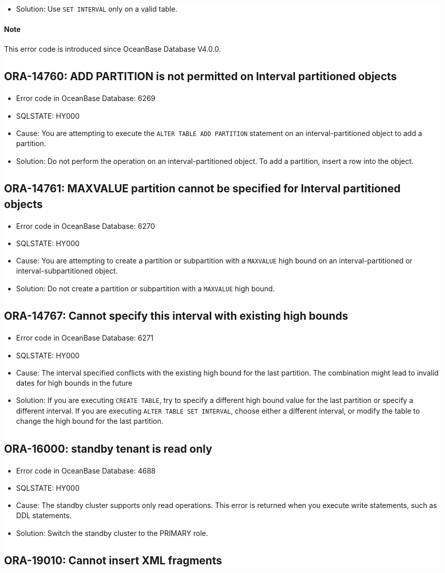* Solution: Use `SET INTERVAL` only on a valid table.

<main id="notice" type='explain'>
  <h4>Note</h4>
  <p>This error code is introduced since OceanBase Database V4.0.0. </p>
</main>

ORA-14760: ADD PARTITION is not permitted on Interval partitioned objects
---------------------------------------------------------------------------------------------

* Error code in OceanBase Database: 6269

* SQLSTATE: HY000

* Cause: You are attempting to execute the `ALTER TABLE ADD PARTITION` statement on an interval-partitioned object to add a partition.

* Solution: Do not perform the operation on an interval-partitioned object. To add a partition, insert a row into the object.

ORA-14761: MAXVALUE partition cannot be specified for Interval partitioned objects
------------------------------------------------------------------------------------------------------

* Error code in OceanBase Database: 6270

* SQLSTATE: HY000

* Cause: You are attempting to create a partition or subpartition with a `MAXVALUE` high bound on an interval-partitioned or interval-subpartitioned object.

* Solution: Do not create a partition or subpartition with a `MAXVALUE` high bound.

ORA-14767: Cannot specify this interval with existing high bounds
-------------------------------------------------------------------------------------

* Error code in OceanBase Database: 6271

* SQLSTATE: HY000

* Cause: The interval specified conflicts with the existing high bound for the last partition. The combination might lead to invalid dates for high bounds in the future

* Solution: If you are executing `CREATE TABLE`, try to specify a different high bound value for the last partition or specify a different interval. If you are executing `ALTER TABLE SET INTERVAL`, choose either a different interval, or modify the table to change the high bound for the last partition.

ORA-16000: standby tenant is read only
---------------------------------------------------------------------

* Error code in OceanBase Database: 4688

* SQLSTATE: HY000

* Cause: The standby cluster supports only read operations. This error is returned when you execute write statements, such as DDL statements.

* Solution: Switch the standby cluster to the PRIMARY role.

## ORA-19010: Cannot insert XML fragments
